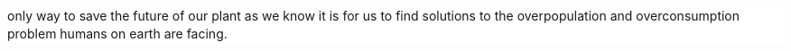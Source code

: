 only way to save the future of our plant as we know it is for us to find
solutions to the overpopulation and overconsumption problem humans on
earth are facing.
